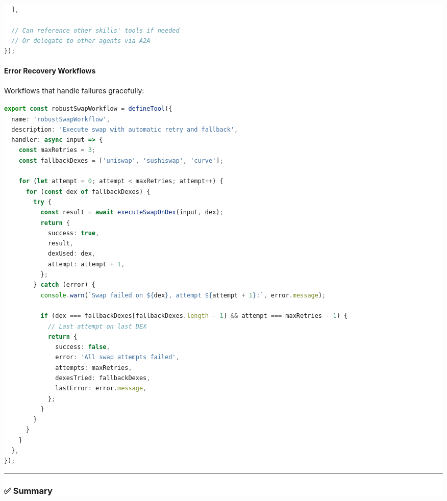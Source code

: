 ```ts
  ],

  // Can reference other skills' tools if needed
  // Or delegate to other agents via A2A
});
```

#### **Error Recovery Workflows**

Workflows that handle failures gracefully:

```ts
export const robustSwapWorkflow = defineTool({
  name: 'robustSwapWorkflow',
  description: 'Execute swap with automatic retry and fallback',
  handler: async input => {
    const maxRetries = 3;
    const fallbackDexes = ['uniswap', 'sushiswap', 'curve'];

    for (let attempt = 0; attempt < maxRetries; attempt++) {
      for (const dex of fallbackDexes) {
        try {
          const result = await executeSwapOnDex(input, dex);
          return {
            success: true,
            result,
            dexUsed: dex,
            attempt: attempt + 1,
          };
        } catch (error) {
          console.warn(`Swap failed on ${dex}, attempt ${attempt + 1}:`, error.message);

          if (dex === fallbackDexes[fallbackDexes.length - 1] && attempt === maxRetries - 1) {
            // Last attempt on last DEX
            return {
              success: false,
              error: 'All swap attempts failed',
              attempts: maxRetries,
              dexesTried: fallbackDexes,
              lastError: error.message,
            };
          }
        }
      }
    }
  },
});
```

---

### ✅ Summary
